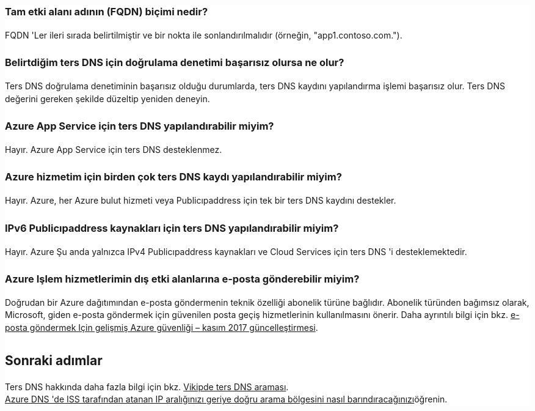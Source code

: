 ### <a name="what-is-the-format-for-the-fully-qualified-domain-name-fqdn"></a>Tam etki alanı adının (FQDN) biçimi nedir?

FQDN 'Ler ileri sırada belirtilmiştir ve bir nokta ile sonlandırılmalıdır (örneğin, "app1.contoso.com.").

### <a name="what-happens-if-the-validation-check-for-the-reverse-dns-ive-specified-fails"></a>Belirtdiğim ters DNS için doğrulama denetimi başarısız olursa ne olur?

Ters DNS doğrulama denetiminin başarısız olduğu durumlarda, ters DNS kaydını yapılandırma işlemi başarısız olur. Ters DNS değerini gereken şekilde düzeltip yeniden deneyin.

### <a name="can-i-configure-reverse-dns-for-azure-app-service"></a>Azure App Service için ters DNS yapılandırabilir miyim?

Hayır. Azure App Service için ters DNS desteklenmez.

### <a name="can-i-configure-multiple-reverse-dns-records-for-my-azure-service"></a>Azure hizmetim için birden çok ters DNS kaydı yapılandırabilir miyim?

Hayır. Azure, her Azure bulut hizmeti veya Publicıpaddress için tek bir ters DNS kaydını destekler.

### <a name="can-i-configure-reverse-dns-for-ipv6-publicipaddress-resources"></a>IPv6 Publicıpaddress kaynakları için ters DNS yapılandırabilir miyim?

Hayır. Azure Şu anda yalnızca IPv4 Publicıpaddress kaynakları ve Cloud Services için ters DNS 'i desteklemektedir.

### <a name="can-i-send-emails-to-external-domains-from-my-azure-compute-services"></a>Azure Işlem hizmetlerimin dış etki alanlarına e-posta gönderebilir miyim?

Doğrudan bir Azure dağıtımından e-posta göndermenin teknik özelliği abonelik türüne bağlıdır. Abonelik türünden bağımsız olarak, Microsoft, giden e-posta göndermek için güvenilen posta geçiş hizmetlerinin kullanılmasını önerir. Daha ayrıntılı bilgi için bkz. [e-posta göndermek Için gelişmiş Azure güvenliği – kasım 2017 güncelleştirmesi](../virtual-network/troubleshoot-outbound-smtp-connectivity.md).

## <a name="next-steps"></a>Sonraki adımlar

Ters DNS hakkında daha fazla bilgi için bkz. [Vikipde ters DNS araması](https://en.wikipedia.org/wiki/Reverse_DNS_lookup).
<br>
[Azure DNS 'de ISS tarafından atanan IP aralığınızı geriye doğru arama bölgesini nasıl barındıracağınızı](dns-reverse-dns-for-azure-services.md)öğrenin.
